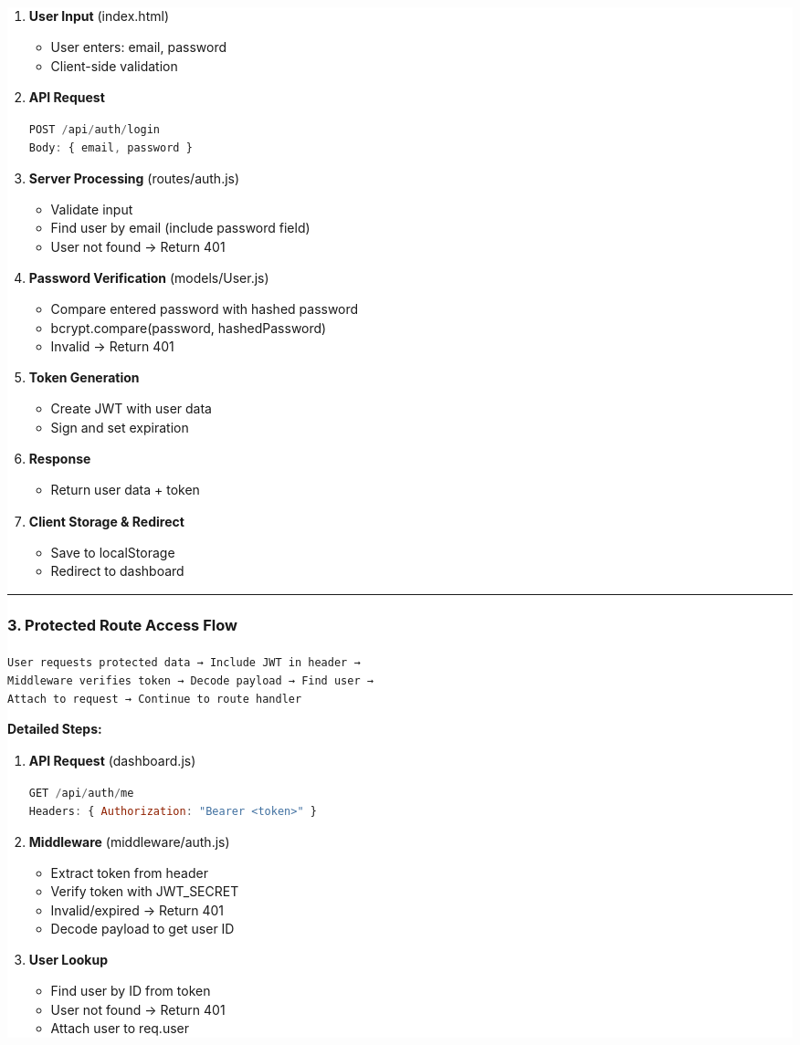 1. **User Input** (index.html)
   - User enters: email, password
   - Client-side validation

2. **API Request**
   ```javascript
   POST /api/auth/login
   Body: { email, password }
   ```

3. **Server Processing** (routes/auth.js)
   - Validate input
   - Find user by email (include password field)
   - User not found → Return 401

4. **Password Verification** (models/User.js)
   - Compare entered password with hashed password
   - bcrypt.compare(password, hashedPassword)
   - Invalid → Return 401

5. **Token Generation**
   - Create JWT with user data
   - Sign and set expiration

6. **Response**
   - Return user data + token

7. **Client Storage & Redirect**
   - Save to localStorage
   - Redirect to dashboard

---

### 3. Protected Route Access Flow

```
User requests protected data → Include JWT in header → 
Middleware verifies token → Decode payload → Find user → 
Attach to request → Continue to route handler
```

**Detailed Steps:**

1. **API Request** (dashboard.js)
   ```javascript
   GET /api/auth/me
   Headers: { Authorization: "Bearer <token>" }
   ```

2. **Middleware** (middleware/auth.js)
   - Extract token from header
   - Verify token with JWT_SECRET
   - Invalid/expired → Return 401
   - Decode payload to get user ID

3. **User Lookup**
   - Find user by ID from token
   - User not found → Return 401
   - Attach user to req.user
